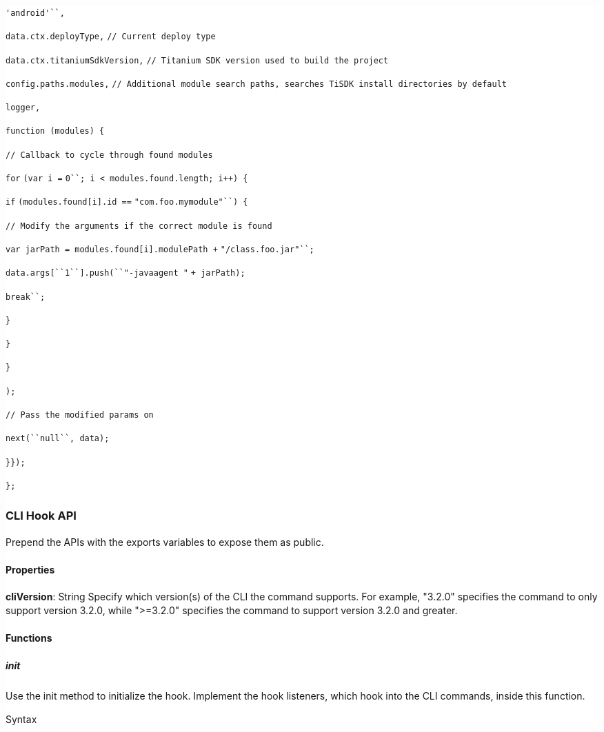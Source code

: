 `'android'``,`

`data.ctx.deployType,` `// Current deploy type`

`data.ctx.titaniumSdkVersion,` `// Titanium SDK version used to build the project`

`config.paths.modules,` `// Additional module search paths, searches TiSDK install directories by default`

`logger,`

`function (modules) {`

`// Callback to cycle through found modules`

`for` `(var i =` `0``; i < modules.found.length; i++) {`

`if` `(modules.found[i].id ==` `"com.foo.mymodule"``) {`

`// Modify the arguments if the correct module is found`

`var jarPath = modules.found[i].modulePath +` `"/class.foo.jar"``;`

`data.args[``1``].push(``"-javaagent "` `+ jarPath);`

`break``;`

`}`

`}`

`}`

`);`

`// Pass the modified params on`

`next(``null``, data);`

`}});`

`};`

### CLI Hook API

Prepend the APIs with the exports variables to expose them as public.

#### Properties

**cliVersion**: String
Specify which version(s) of the CLI the command supports. For example, "3.2.0" specifies the command to only support version 3.2.0, while ">=3.2.0" specifies the command to support version 3.2.0 and greater.

#### Functions

##### init

Use the init method to initialize the hook. Implement the hook listeners, which hook into the CLI commands, inside this function.

Syntax
